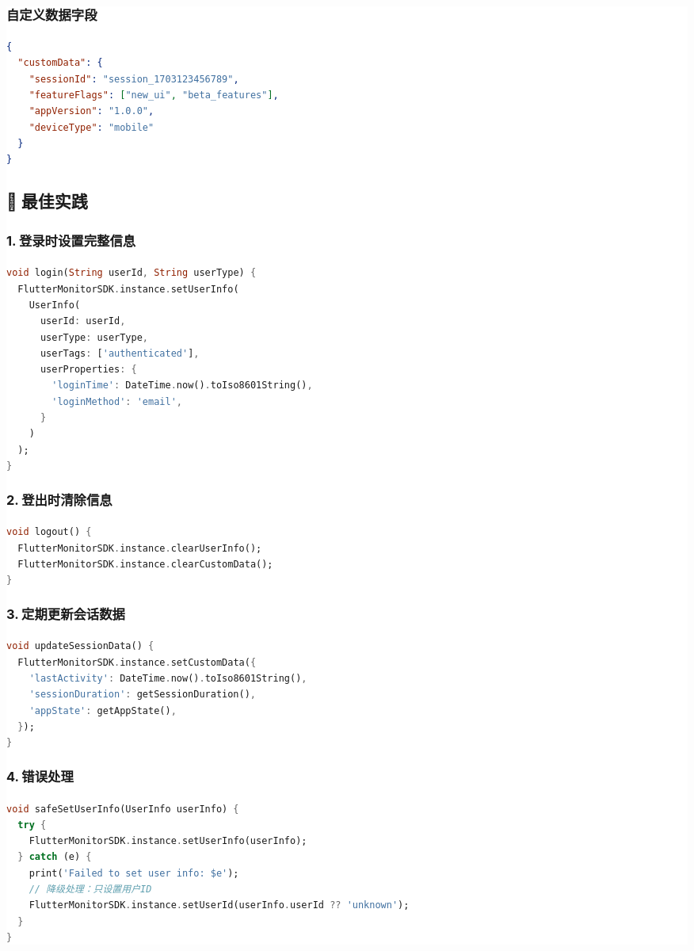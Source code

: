 ### 自定义数据字段
```json
{
  "customData": {
    "sessionId": "session_1703123456789",
    "featureFlags": ["new_ui", "beta_features"],
    "appVersion": "1.0.0",
    "deviceType": "mobile"
  }
}
```

## 🎯 最佳实践

### 1. **登录时设置完整信息**
```dart
void login(String userId, String userType) {
  FlutterMonitorSDK.instance.setUserInfo(
    UserInfo(
      userId: userId,
      userType: userType,
      userTags: ['authenticated'],
      userProperties: {
        'loginTime': DateTime.now().toIso8601String(),
        'loginMethod': 'email',
      }
    )
  );
}
```

### 2. **登出时清除信息**
```dart
void logout() {
  FlutterMonitorSDK.instance.clearUserInfo();
  FlutterMonitorSDK.instance.clearCustomData();
}
```

### 3. **定期更新会话数据**
```dart
void updateSessionData() {
  FlutterMonitorSDK.instance.setCustomData({
    'lastActivity': DateTime.now().toIso8601String(),
    'sessionDuration': getSessionDuration(),
    'appState': getAppState(),
  });
}
```

### 4. **错误处理**
```dart
void safeSetUserInfo(UserInfo userInfo) {
  try {
    FlutterMonitorSDK.instance.setUserInfo(userInfo);
  } catch (e) {
    print('Failed to set user info: $e');
    // 降级处理：只设置用户ID
    FlutterMonitorSDK.instance.setUserId(userInfo.userId ?? 'unknown');
  }
}
```
